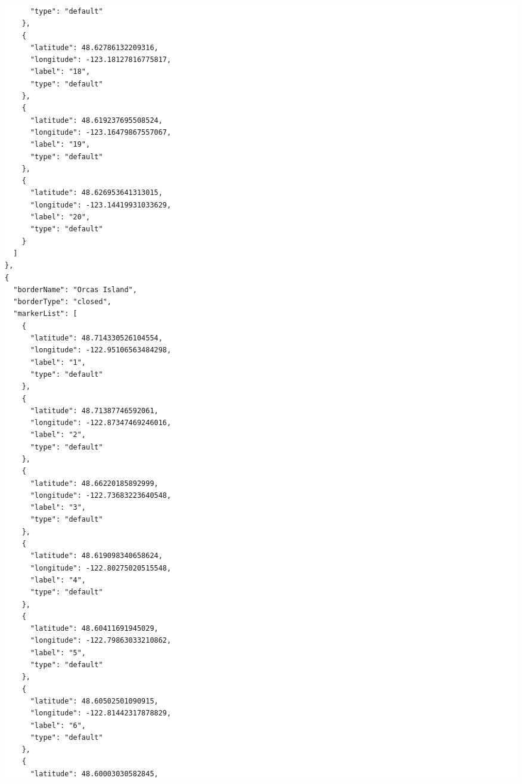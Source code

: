           "type": "default"
        },
        {
          "latitude": 48.62786132209316,
          "longitude": -123.18127816775817,
          "label": "18",
          "type": "default"
        },
        {
          "latitude": 48.619237695508524,
          "longitude": -123.16479867557067,
          "label": "19",
          "type": "default"
        },
        {
          "latitude": 48.626953641313015,
          "longitude": -123.14419931033629,
          "label": "20",
          "type": "default"
        }
      ]
    },
    {
      "borderName": "Orcas Island",
      "borderType": "closed",
      "markerList": [
        {
          "latitude": 48.714330526104554,
          "longitude": -122.95106563484298,
          "label": "1",
          "type": "default"
        },
        {
          "latitude": 48.71387746592061,
          "longitude": -122.87347469246016,
          "label": "2",
          "type": "default"
        },
        {
          "latitude": 48.66220185892999,
          "longitude": -122.73683223640548,
          "label": "3",
          "type": "default"
        },
        {
          "latitude": 48.619098340658624,
          "longitude": -122.80275020515548,
          "label": "4",
          "type": "default"
        },
        {
          "latitude": 48.60411691945029,
          "longitude": -122.79863033210862,
          "label": "5",
          "type": "default"
        },
        {
          "latitude": 48.60502501090915,
          "longitude": -122.81442317878829,
          "label": "6",
          "type": "default"
        },
        {
          "latitude": 48.60003030582845,